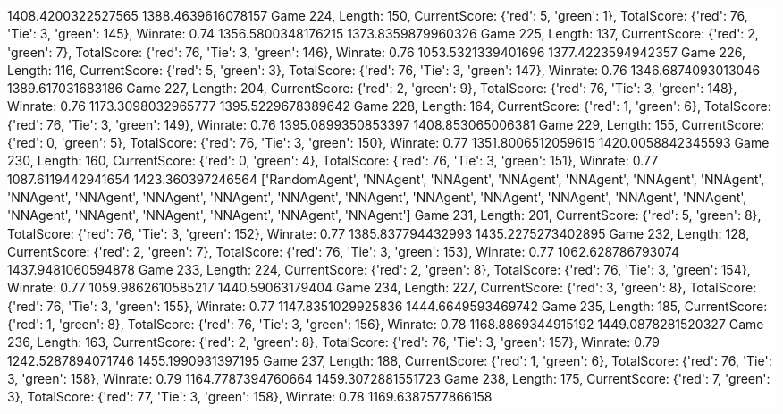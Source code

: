 1408.4200322527565
1388.4639616078157
Game 224, Length: 150,      CurrentScore: {'red': 5, 'green': 1},      TotalScore: {'red': 76, 'Tie': 3, 'green': 145},  Winrate: 0.74
1356.5800348176215
1373.8359879960326
Game 225, Length: 137,      CurrentScore: {'red': 2, 'green': 7},      TotalScore: {'red': 76, 'Tie': 3, 'green': 146},  Winrate: 0.76
1053.5321339401696
1377.4223594942357
Game 226, Length: 116,      CurrentScore: {'red': 5, 'green': 3},      TotalScore: {'red': 76, 'Tie': 3, 'green': 147},  Winrate: 0.76
1346.6874093013046
1389.617031683186
Game 227, Length: 204,      CurrentScore: {'red': 2, 'green': 9},      TotalScore: {'red': 76, 'Tie': 3, 'green': 148},  Winrate: 0.76
1173.3098032965777
1395.5229678389642
Game 228, Length: 164,      CurrentScore: {'red': 1, 'green': 6},      TotalScore: {'red': 76, 'Tie': 3, 'green': 149},  Winrate: 0.76
1395.0899350853397
1408.853065006381
Game 229, Length: 155,      CurrentScore: {'red': 0, 'green': 5},      TotalScore: {'red': 76, 'Tie': 3, 'green': 150},  Winrate: 0.77
1351.8006512059615
1420.0058842345593
Game 230, Length: 160,      CurrentScore: {'red': 0, 'green': 4},      TotalScore: {'red': 76, 'Tie': 3, 'green': 151},  Winrate: 0.77
1087.6119442941654
1423.360397246564
['RandomAgent', 'NNAgent', 'NNAgent', 'NNAgent', 'NNAgent', 'NNAgent', 'NNAgent', 'NNAgent', 'NNAgent', 'NNAgent', 'NNAgent', 'NNAgent', 'NNAgent', 'NNAgent', 'NNAgent', 'NNAgent', 'NNAgent', 'NNAgent', 'NNAgent', 'NNAgent', 'NNAgent', 'NNAgent', 'NNAgent', 'NNAgent']
Game 231, Length: 201,      CurrentScore: {'red': 5, 'green': 8},      TotalScore: {'red': 76, 'Tie': 3, 'green': 152},  Winrate: 0.77
1385.837794432993
1435.2275273402895
Game 232, Length: 128,      CurrentScore: {'red': 2, 'green': 7},      TotalScore: {'red': 76, 'Tie': 3, 'green': 153},  Winrate: 0.77
1062.628786793074
1437.9481060594878
Game 233, Length: 224,      CurrentScore: {'red': 2, 'green': 8},      TotalScore: {'red': 76, 'Tie': 3, 'green': 154},  Winrate: 0.77
1059.9862610585217
1440.59063179404
Game 234, Length: 227,      CurrentScore: {'red': 3, 'green': 8},      TotalScore: {'red': 76, 'Tie': 3, 'green': 155},  Winrate: 0.77
1147.8351029925836
1444.6649593469742
Game 235, Length: 185,      CurrentScore: {'red': 1, 'green': 8},      TotalScore: {'red': 76, 'Tie': 3, 'green': 156},  Winrate: 0.78
1168.8869344915192
1449.0878281520327
Game 236, Length: 163,      CurrentScore: {'red': 2, 'green': 8},      TotalScore: {'red': 76, 'Tie': 3, 'green': 157},  Winrate: 0.79
1242.5287894071746
1455.1990931397195
Game 237, Length: 188,      CurrentScore: {'red': 1, 'green': 6},      TotalScore: {'red': 76, 'Tie': 3, 'green': 158},  Winrate: 0.79
1164.7787394760664
1459.3072881551723
Game 238, Length: 175,      CurrentScore: {'red': 7, 'green': 3},      TotalScore: {'red': 77, 'Tie': 3, 'green': 158},  Winrate: 0.78
1169.6387577866158